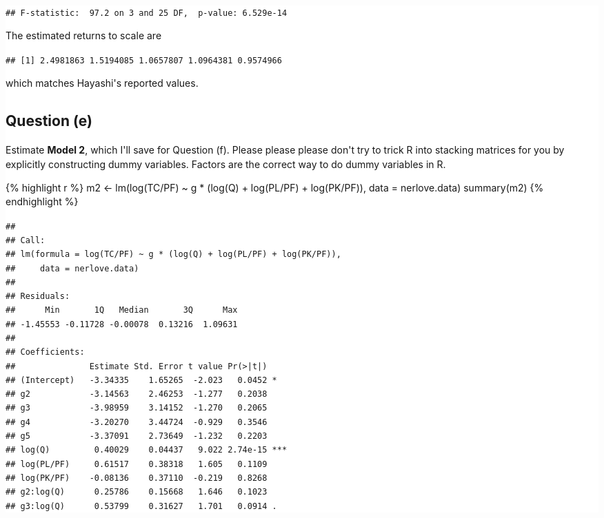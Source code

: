     ## F-statistic:  97.2 on 3 and 25 DF,  p-value: 6.529e-14

The estimated returns to scale are

    ## [1] 2.4981863 1.5194085 1.0657807 1.0964381 0.9574966

which matches Hayashi's reported values.

Question (e)
------------

Estimate **Model 2**, which I'll save for Question (f). Please please please don't try to trick R into stacking matrices for you by explicitly constructing dummy variables. Factors are the correct way to do dummy variables in R.

{% highlight r %}
m2 <- lm(log(TC/PF) ~ g * (log(Q) + log(PL/PF) + log(PK/PF)),
    data = nerlove.data)
summary(m2)
{% endhighlight %}

    ## 
    ## Call:
    ## lm(formula = log(TC/PF) ~ g * (log(Q) + log(PL/PF) + log(PK/PF)), 
    ##     data = nerlove.data)
    ## 
    ## Residuals:
    ##      Min       1Q   Median       3Q      Max 
    ## -1.45553 -0.11728 -0.00078  0.13216  1.09631 
    ## 
    ## Coefficients:
    ##               Estimate Std. Error t value Pr(>|t|)    
    ## (Intercept)   -3.34335    1.65265  -2.023   0.0452 *  
    ## g2            -3.14563    2.46253  -1.277   0.2038    
    ## g3            -3.98959    3.14152  -1.270   0.2065    
    ## g4            -3.20270    3.44724  -0.929   0.3546    
    ## g5            -3.37091    2.73649  -1.232   0.2203    
    ## log(Q)         0.40029    0.04437   9.022 2.74e-15 ***
    ## log(PL/PF)     0.61517    0.38318   1.605   0.1109    
    ## log(PK/PF)    -0.08136    0.37110  -0.219   0.8268    
    ## g2:log(Q)      0.25786    0.15668   1.646   0.1023    
    ## g3:log(Q)      0.53799    0.31627   1.701   0.0914 .  